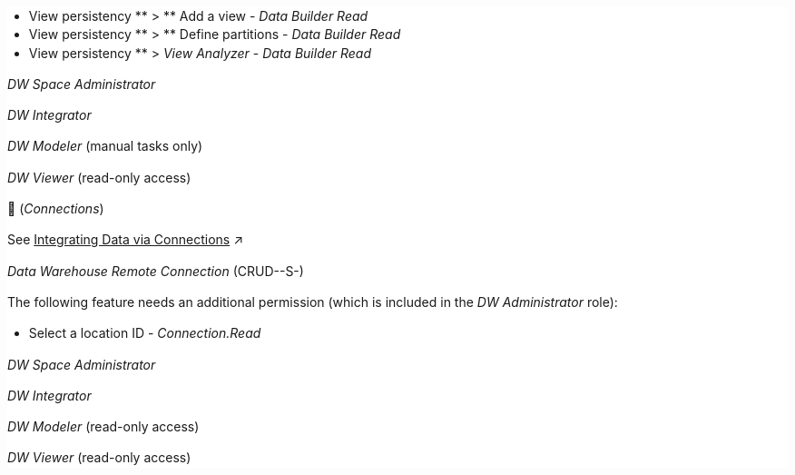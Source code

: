 -   View persistency ** \> ** Add a view - *Data Builder* *Read*
-   View persistency ** \> ** Define partitions - *Data Builder* *Read*
-   View persistency ** \> *View Analyzer* - *Data Builder* *Read*



</td>
<td valign="top">

*DW Space Administrator*

*DW Integrator*

*DW Modeler* \(manual tasks only\)

*DW Viewer* \(read-only access\)



</td>
</tr>
<tr>
<td valign="top">

<span class="FPA-icons"></span> \(*Connections*\)

See [Integrating Data via Connections](https://help.sap.com/viewer/be5967d099974c69b77f4549425ca4c0/cloud/en-US/eb85e157ab654152bd68a8714036e463.html "Connections provide access to data from a wide range of sources, cloud as well as on-premise sources, SAP as well as Non-SAP sources, and partner tools. They allow users assigned to a space to use objects from the connected source to acquire, prepare and access data from those sources in SAP Datasphere. To connect to different sources, SAP Datasphere provides different connection types.") :arrow_upper_right:



</td>
<td valign="top">

*Data Warehouse Remote Connection* \(CRUD--S-\)

The following feature needs an additional permission \(which is included in the *DW Administrator* role\):

-   Select a location ID - *Connection.Read* 



</td>
<td valign="top">

*DW Space Administrator*

*DW Integrator*

*DW Modeler* \(read-only access\)

*DW Viewer* \(read-only access\)



</td>
</tr>
</table>
